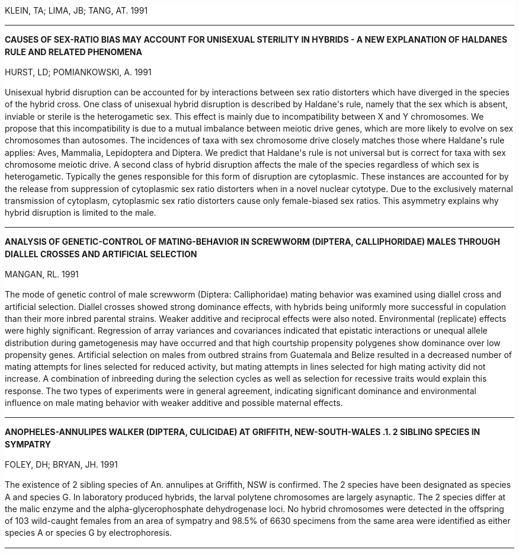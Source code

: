 KLEIN, TA; LIMA, JB; TANG, AT. 1991



---

**CAUSES OF SEX-RATIO BIAS MAY ACCOUNT FOR UNISEXUAL STERILITY IN HYBRIDS - A NEW EXPLANATION OF HALDANES RULE AND RELATED PHENOMENA**

HURST, LD; POMIANKOWSKI, A. 1991

Unisexual hybrid disruption can be accounted for by interactions between sex ratio distorters which have diverged in the species of the hybrid cross. One class of unisexual hybrid disruption is described by Haldane's rule, namely that the sex which is absent, inviable or sterile is the heterogametic sex. This effect is mainly due to incompatibility between X and Y chromosomes. We propose that this incompatibility is due to a mutual imbalance between meiotic drive genes, which are more likely to evolve on sex chromosomes than autosomes. The incidences of taxa with sex chromosome drive closely matches those where Haldane's rule applies: Aves, Mammalia, Lepidoptera and Diptera. We predict that Haldane's rule is not universal but is correct for taxa with sex chromosome meiotic drive. A second class of hybrid disruption affects the male of the species regardless of which sex is heterogametic. Typically the genes responsible for this form of disruption are cytoplasmic. These instances are accounted for by the release from suppression of cytoplasmic sex ratio distorters when in a novel nuclear cytotype. Due to the exclusively maternal transmission of cytoplasm, cytoplasmic sex ratio distorters cause only female-biased sex ratios. This asymmetry explains why hybrid disruption is limited to the male.

---

**ANALYSIS OF GENETIC-CONTROL OF MATING-BEHAVIOR IN SCREWWORM (DIPTERA, CALLIPHORIDAE) MALES THROUGH DIALLEL CROSSES AND ARTIFICIAL SELECTION**

MANGAN, RL. 1991

The mode of genetic control of male screwworm (Diptera: Calliphoridae) mating behavior was examined using diallel cross and artificial selection. Diallel crosses showed strong dominance effects, with hybrids being uniformly more successful in copulation than their more inbred parental strains. Weaker additive and reciprocal effects were also noted. Environmental (replicate) effects were highly significant. Regression of array variances and covariances indicated that epistatic interactions or unequal allele distribution during gametogenesis may have occurred and that high courtship propensity polygenes show dominance over low propensity genes. Artificial selection on males from outbred strains from Guatemala and Belize resulted in a decreased number of mating attempts for lines selected for reduced activity, but mating attempts in lines selected for high mating activity did not increase. A combination of inbreeding during the selection cycles as well as selection for recessive traits would explain this response. The two types of experiments were in general agreement, indicating significant dominance and environmental influence on male mating behavior with weaker additive and possible maternal effects.

---

**ANOPHELES-ANNULIPES WALKER (DIPTERA, CULICIDAE) AT GRIFFITH, NEW-SOUTH-WALES .1. 2 SIBLING SPECIES IN SYMPATRY**

FOLEY, DH; BRYAN, JH. 1991

The existence of 2 sibling species of An. annulipes at Griffith, NSW is confirmed. The 2 species have been designated as species A and species G. In laboratory produced hybrids, the larval polytene chromosomes are largely asynaptic. The 2 species differ at the malic enzyme and the alpha-glycerophosphate dehydrogenase loci. No hybrid chromosomes were detected in the offspring of 103 wild-caught females from an area of sympatry and 98.5% of 6630 specimens from the same area were identified as either species A or species G by electrophoresis.

---